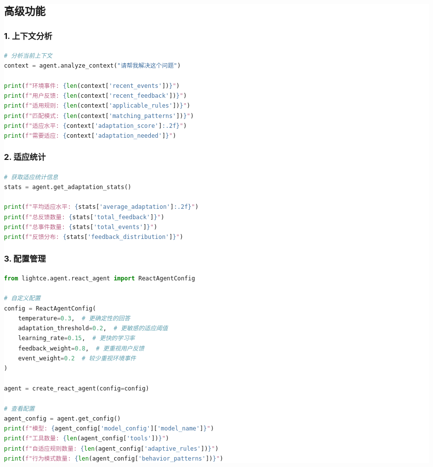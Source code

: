 ## 高级功能

### 1. 上下文分析

```python
# 分析当前上下文
context = agent.analyze_context("请帮我解决这个问题")

print(f"环境事件: {len(context['recent_events'])}")
print(f"用户反馈: {len(context['recent_feedback'])}")
print(f"适用规则: {len(context['applicable_rules'])}")
print(f"匹配模式: {len(context['matching_patterns'])}")
print(f"适应水平: {context['adaptation_score']:.2f}")
print(f"需要适应: {context['adaptation_needed']}")
```

### 2. 适应统计

```python
# 获取适应统计信息
stats = agent.get_adaptation_stats()

print(f"平均适应水平: {stats['average_adaptation']:.2f}")
print(f"总反馈数量: {stats['total_feedback']}")
print(f"总事件数量: {stats['total_events']}")
print(f"反馈分布: {stats['feedback_distribution']}")
```

### 3. 配置管理

```python
from lightce.agent.react_agent import ReactAgentConfig

# 自定义配置
config = ReactAgentConfig(
    temperature=0.3,  # 更确定性的回答
    adaptation_threshold=0.2,  # 更敏感的适应阈值
    learning_rate=0.15,  # 更快的学习率
    feedback_weight=0.8,  # 更重视用户反馈
    event_weight=0.2  # 较少重视环境事件
)

agent = create_react_agent(config=config)

# 查看配置
agent_config = agent.get_config()
print(f"模型: {agent_config['model_config']['model_name']}")
print(f"工具数量: {len(agent_config['tools'])}")
print(f"自适应规则数量: {len(agent_config['adaptive_rules'])}")
print(f"行为模式数量: {len(agent_config['behavior_patterns'])}")
```
